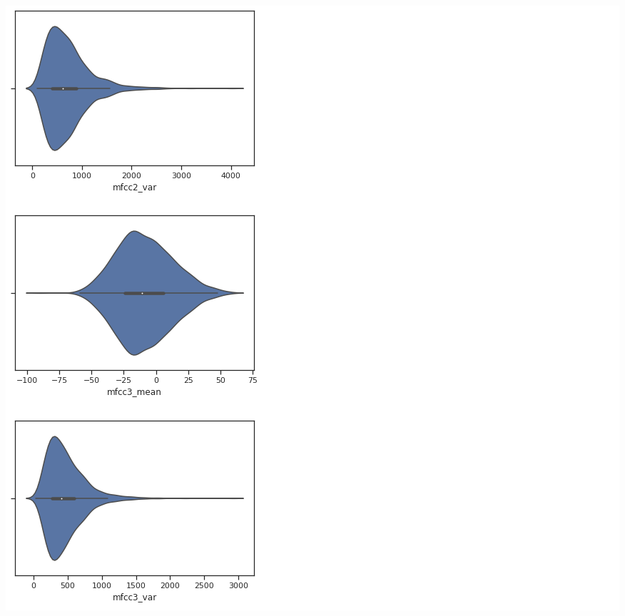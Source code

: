 


    
![png](output_30_21.png)
    



    
![png](output_30_22.png)
    



    
![png](output_30_23.png)
    